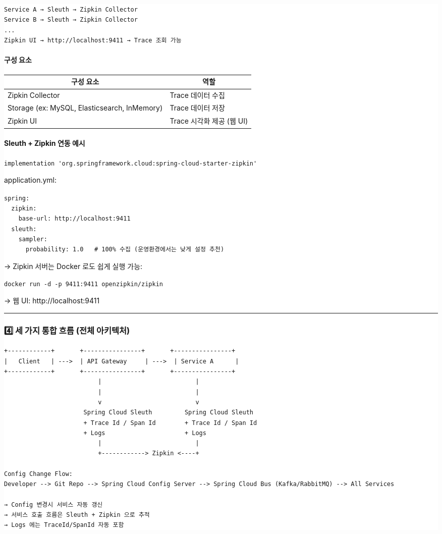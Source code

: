 ```
Service A → Sleuth → Zipkin Collector
Service B → Sleuth → Zipkin Collector
...
Zipkin UI → http://localhost:9411 → Trace 조회 가능
```

#### 구성 요소

| 구성 요소                                    | 역할                      |
| -------------------------------------------- | ------------------------- |
| Zipkin Collector                             | Trace 데이터 수집         |
| Storage (ex: MySQL, Elasticsearch, InMemory) | Trace 데이터 저장         |
| Zipkin UI                                    | Trace 시각화 제공 (웹 UI) |

#### Sleuth + Zipkin 연동 예시

```
implementation 'org.springframework.cloud:spring-cloud-starter-zipkin'
```

application.yml:

```
spring:
  zipkin:
    base-url: http://localhost:9411
  sleuth:
    sampler:
      probability: 1.0   # 100% 수집 (운영환경에서는 낮게 설정 추천)
```

→ Zipkin 서버는 Docker 로도 쉽게 실행 가능:

```
docker run -d -p 9411:9411 openzipkin/zipkin
```

→ 웹 UI: http://localhost:9411

------

### 4️⃣ 세 가지 통합 흐름 (전체 아키텍처)

```
+------------+       +----------------+       +----------------+
|   Client   | --->  | API Gateway     | --->  | Service A      |
+------------+       +----------------+       +----------------+
                          |                          |
                          |                          |
                          v                          v
                      Spring Cloud Sleuth         Spring Cloud Sleuth
                      + Trace Id / Span Id        + Trace Id / Span Id
                      + Logs                      + Logs
                          |                          |
                          +------------> Zipkin <----+

Config Change Flow:
Developer --> Git Repo --> Spring Cloud Config Server --> Spring Cloud Bus (Kafka/RabbitMQ) --> All Services

→ Config 변경시 서비스 자동 갱신
→ 서비스 호출 흐름은 Sleuth + Zipkin 으로 추적
→ Logs 에는 TraceId/SpanId 자동 포함
```
